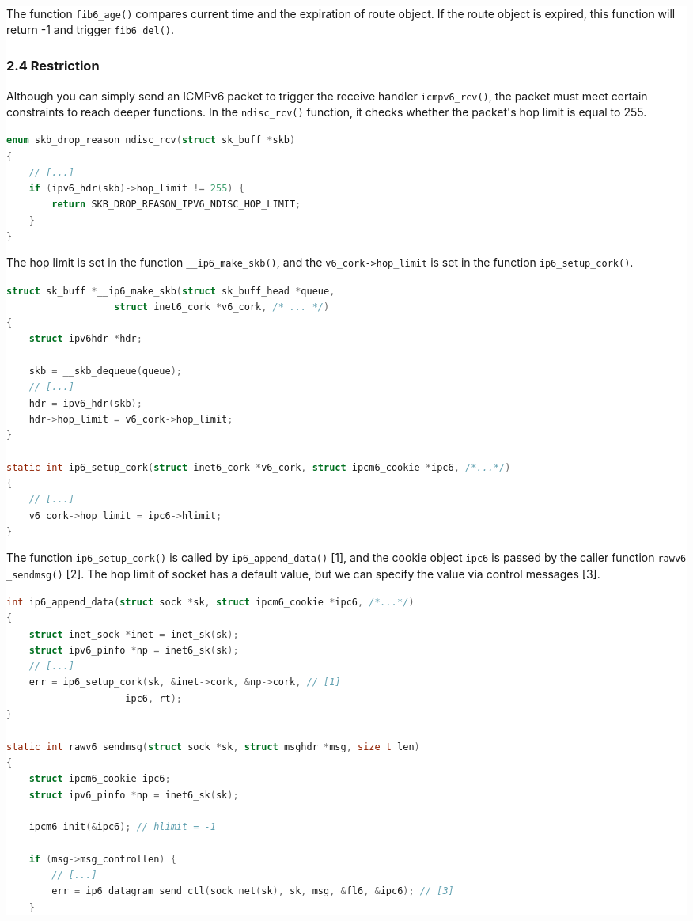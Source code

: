The function `fib6_age()` compares current time and the expiration of route object. If the route object is expired, this function will return -1 and trigger `fib6_del()`.

### 2.4 Restriction

Although you can simply send an ICMPv6 packet to trigger the receive handler `icmpv6_rcv()`, the packet must meet certain constraints to reach deeper functions. In the `ndisc_rcv()` function, it checks whether the packet's hop limit is equal to 255.

``` c
enum skb_drop_reason ndisc_rcv(struct sk_buff *skb)
{
    // [...]    
    if (ipv6_hdr(skb)->hop_limit != 255) {
        return SKB_DROP_REASON_IPV6_NDISC_HOP_LIMIT;
    }
}
```

The hop limit is set in the function `__ip6_make_skb()`, and the `v6_cork->hop_limit` is set in the function `ip6_setup_cork()`.

``` c
struct sk_buff *__ip6_make_skb(struct sk_buff_head *queue,
                   struct inet6_cork *v6_cork, /* ... */)
{
    struct ipv6hdr *hdr;

    skb = __skb_dequeue(queue);
    // [...]
    hdr = ipv6_hdr(skb);
    hdr->hop_limit = v6_cork->hop_limit;
}

static int ip6_setup_cork(struct inet6_cork *v6_cork, struct ipcm6_cookie *ipc6, /*...*/)
{
    // [...]
    v6_cork->hop_limit = ipc6->hlimit;
}
```

The function `ip6_setup_cork()` is called by `ip6_append_data()` [1], and the cookie object `ipc6` is passed by the caller function `rawv6_sendmsg()` [2]. The hop limit of socket has a default value, but we can specify the value via control messages [3].

``` c
int ip6_append_data(struct sock *sk, struct ipcm6_cookie *ipc6, /*...*/)
{
    struct inet_sock *inet = inet_sk(sk);
    struct ipv6_pinfo *np = inet6_sk(sk);
    // [...]
    err = ip6_setup_cork(sk, &inet->cork, &np->cork, // [1]
                     ipc6, rt);
}

static int rawv6_sendmsg(struct sock *sk, struct msghdr *msg, size_t len)
{
    struct ipcm6_cookie ipc6;
    struct ipv6_pinfo *np = inet6_sk(sk);

    ipcm6_init(&ipc6); // hlimit = -1

    if (msg->msg_controllen) {
        // [...]
        err = ip6_datagram_send_ctl(sock_net(sk), sk, msg, &fl6, &ipc6); // [3]
    }

```